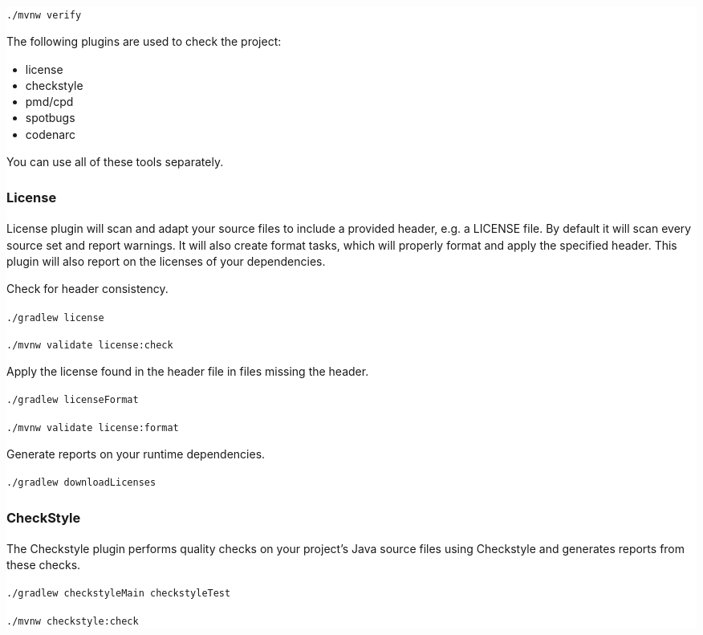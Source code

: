 ```console
./mvnw verify
```

The following plugins are used to check the project:

- license
- checkstyle
- pmd/cpd
- spotbugs
- codenarc

You can use all of these tools separately.

### License

License plugin will scan and adapt your source files to include a provided
header, e.g. a LICENSE file. By default it will scan every source set and
report warnings. It will also create format tasks, which will properly format
and apply the specified header. This plugin will also report on the licenses
of your dependencies.

Check for header consistency.

```console
./gradlew license
```

```console
./mvnw validate license:check
```

Apply the license found in the header file in files missing the header.

```console
./gradlew licenseFormat
```

```console
./mvnw validate license:format
```

Generate reports on your runtime dependencies.

```console
./gradlew downloadLicenses
```

### CheckStyle

The Checkstyle plugin performs quality checks on your project’s Java source
files using Checkstyle and generates reports from these checks.

```console
./gradlew checkstyleMain checkstyleTest
```

```console
./mvnw checkstyle:check
```
